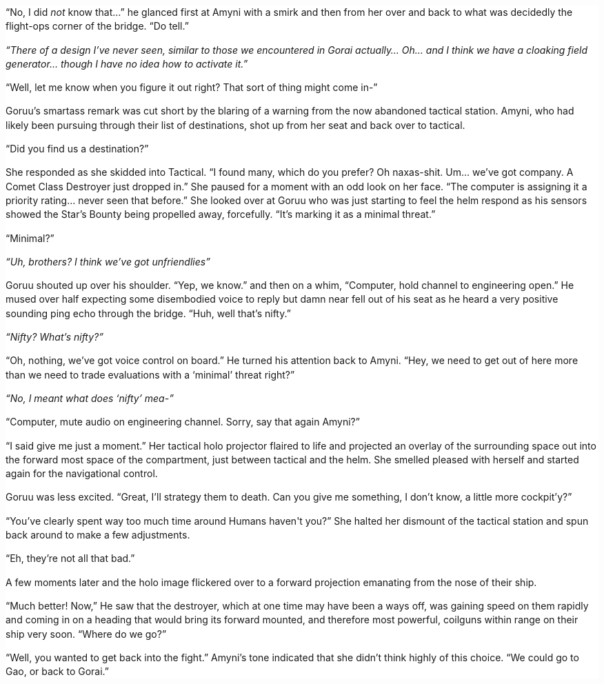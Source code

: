 “No, I did _not_ know that…” he glanced first at Amyni with a smirk and then from her over and back to what was decidedly the flight-ops corner of the bridge. “Do tell.”  

_“There of a design I’ve never seen, similar to those we encountered in Gorai actually… Oh… and I think we have a cloaking field generator… though I have no idea how to activate it.”_  

“Well, let me know when you figure it out right? That sort of thing might come in-”  

Goruu’s smartass remark was cut short by the blaring of a warning from the now abandoned tactical station. Amyni, who had likely been pursuing through their list of destinations, shot up from her seat and back over to tactical.  

“Did you find us a destination?”  

She responded as she skidded into Tactical. “I found many, which do you prefer? Oh naxas-shit. Um… we’ve got company. A Comet Class Destroyer just dropped in.” She paused for a moment with an odd look on her face. “The computer is assigning it a priority rating… never seen that before.” She looked over at Goruu who was just starting to feel the helm respond as his sensors showed the Star’s Bounty being propelled away, forcefully. “It’s marking it as a minimal threat.”  

“Minimal?”  

_“Uh, brothers? I think we’ve got unfriendlies”_  

Goruu shouted up over his shoulder. “Yep, we know.” and then on a whim, “Computer, hold channel to engineering open.” He mused over half expecting some disembodied voice to reply but damn near fell out of his seat as he heard a very positive sounding ping echo through the bridge. “Huh, well that’s nifty.”  

_“Nifty? What’s nifty?”_  

“Oh, nothing, we’ve got voice control on board.” He turned his attention back to Amyni. “Hey, we need to get out of here more than we need to trade evaluations with a ‘minimal’ threat right?”  

_“No, I meant what does ‘nifty’ mea-”_  

“Computer, mute audio on engineering channel. Sorry, say that again Amyni?”  

“I said give me just a moment.” Her tactical holo projector flaired to life and projected an overlay of the surrounding space out into the forward most space of the compartment, just between tactical and the helm. She smelled pleased with herself and started again for the navigational control.  

Goruu was less excited. “Great, I’ll strategy them to death. Can you give me something, I don’t know, a little more cockpit’y?”  

“You’ve clearly spent way too much time around Humans haven't you?” She halted her dismount of the tactical station and spun back around to make a few adjustments.  

“Eh, they’re not all that bad.”  

 A few moments later and the holo image flickered over to a forward projection emanating from the nose of their ship.  

“Much better! Now,” He saw that the destroyer, which at one time may have been a ways off, was gaining speed on them rapidly and coming in on a heading that would bring its forward mounted, and therefore most powerful, coilguns within range on their ship very soon. “Where do we go?”  

“Well, you wanted to get back into the fight.” Amyni’s tone indicated that she didn’t think highly of this choice. “We could go to Gao, or back to Gorai.”  
